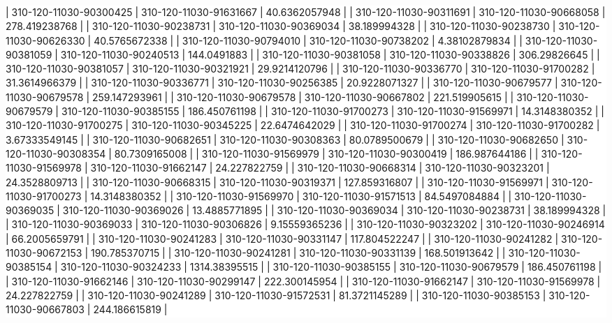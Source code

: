 | 310-120-11030-90300425 | 310-120-11030-91631667 | 40.6362057948 |
| 310-120-11030-90311691 | 310-120-11030-90668058 | 278.419238768 |
| 310-120-11030-90238731 | 310-120-11030-90369034 | 38.189994328 |
| 310-120-11030-90238730 | 310-120-11030-90626330 | 40.5765672338 |
| 310-120-11030-90794010 | 310-120-11030-90738202 | 4.38102879834 |
| 310-120-11030-90381059 | 310-120-11030-90240513 | 144.0491883 |
| 310-120-11030-90381058 | 310-120-11030-90338826 | 306.29826645 |
| 310-120-11030-90381057 | 310-120-11030-90321921 | 29.9214120796 |
| 310-120-11030-90336770 | 310-120-11030-91700282 | 31.3614966379 |
| 310-120-11030-90336771 | 310-120-11030-90256385 | 20.9228071327 |
| 310-120-11030-90679577 | 310-120-11030-90679578 | 259.147293961 |
| 310-120-11030-90679578 | 310-120-11030-90667802 | 221.519905615 |
| 310-120-11030-90679579 | 310-120-11030-90385155 | 186.450761198 |
| 310-120-11030-91700273 | 310-120-11030-91569971 | 14.3148380352 |
| 310-120-11030-91700275 | 310-120-11030-90345225 | 22.6474642029 |
| 310-120-11030-91700274 | 310-120-11030-91700282 | 3.67333549145 |
| 310-120-11030-90682651 | 310-120-11030-90308363 | 80.0789500679 |
| 310-120-11030-90682650 | 310-120-11030-90308354 | 80.7309165008 |
| 310-120-11030-91569979 | 310-120-11030-90300419 | 186.987644186 |
| 310-120-11030-91569978 | 310-120-11030-91662147 | 24.227822759 |
| 310-120-11030-90668314 | 310-120-11030-90323201 | 24.3528809713 |
| 310-120-11030-90668315 | 310-120-11030-90319371 | 127.859316807 |
| 310-120-11030-91569971 | 310-120-11030-91700273 | 14.3148380352 |
| 310-120-11030-91569970 | 310-120-11030-91571513 | 84.5497084884 |
| 310-120-11030-90369035 | 310-120-11030-90369026 | 13.4885771895 |
| 310-120-11030-90369034 | 310-120-11030-90238731 | 38.189994328 |
| 310-120-11030-90369033 | 310-120-11030-90306826 | 9.15559365236 |
| 310-120-11030-90323202 | 310-120-11030-90246914 | 66.2005659791 |
| 310-120-11030-90241283 | 310-120-11030-90331147 | 117.804522247 |
| 310-120-11030-90241282 | 310-120-11030-90672153 | 190.785370715 |
| 310-120-11030-90241281 | 310-120-11030-90331139 | 168.501913642 |
| 310-120-11030-90385154 | 310-120-11030-90324233 | 1314.38395515 |
| 310-120-11030-90385155 | 310-120-11030-90679579 | 186.450761198 |
| 310-120-11030-91662146 | 310-120-11030-90299147 | 222.300145954 |
| 310-120-11030-91662147 | 310-120-11030-91569978 | 24.227822759 |
| 310-120-11030-90241289 | 310-120-11030-91572531 | 81.3721145289 |
| 310-120-11030-90385153 | 310-120-11030-90667803 | 244.186615819 |